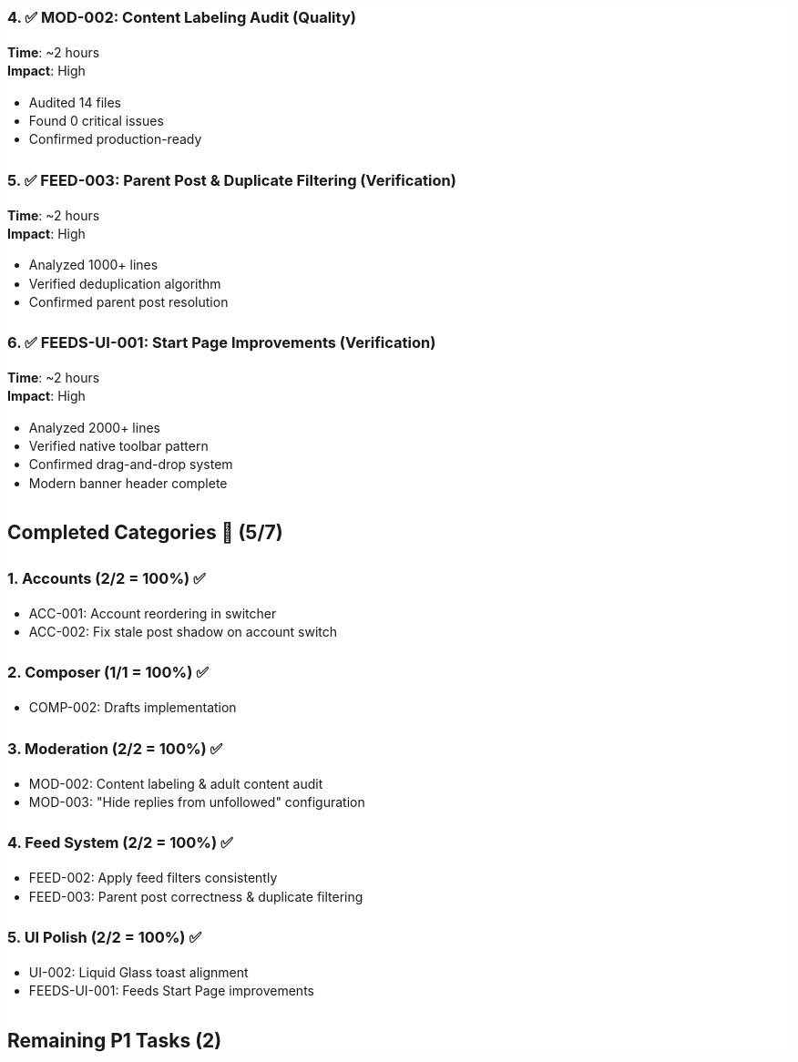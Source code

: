 ### 4. ✅ MOD-002: Content Labeling Audit (Quality)
**Time**: ~2 hours  
**Impact**: High

- Audited 14 files
- Found 0 critical issues
- Confirmed production-ready

### 5. ✅ FEED-003: Parent Post & Duplicate Filtering (Verification)
**Time**: ~2 hours  
**Impact**: High

- Analyzed 1000+ lines
- Verified deduplication algorithm
- Confirmed parent post resolution

### 6. ✅ FEEDS-UI-001: Start Page Improvements (Verification)
**Time**: ~2 hours  
**Impact**: High

- Analyzed 2000+ lines
- Verified native toolbar pattern
- Confirmed drag-and-drop system
- Modern banner header complete

## Completed Categories 🎉 (5/7)

### 1. Accounts (2/2 = 100%) ✅
- ACC-001: Account reordering in switcher
- ACC-002: Fix stale post shadow on account switch

### 2. Composer (1/1 = 100%) ✅
- COMP-002: Drafts implementation

### 3. Moderation (2/2 = 100%) ✅
- MOD-002: Content labeling & adult content audit
- MOD-003: "Hide replies from unfollowed" configuration

### 4. Feed System (2/2 = 100%) ✅
- FEED-002: Apply feed filters consistently
- FEED-003: Parent post correctness & duplicate filtering

### 5. UI Polish (2/2 = 100%) ✅
- UI-002: Liquid Glass toast alignment
- FEEDS-UI-001: Feeds Start Page improvements

## Remaining P1 Tasks (2)
